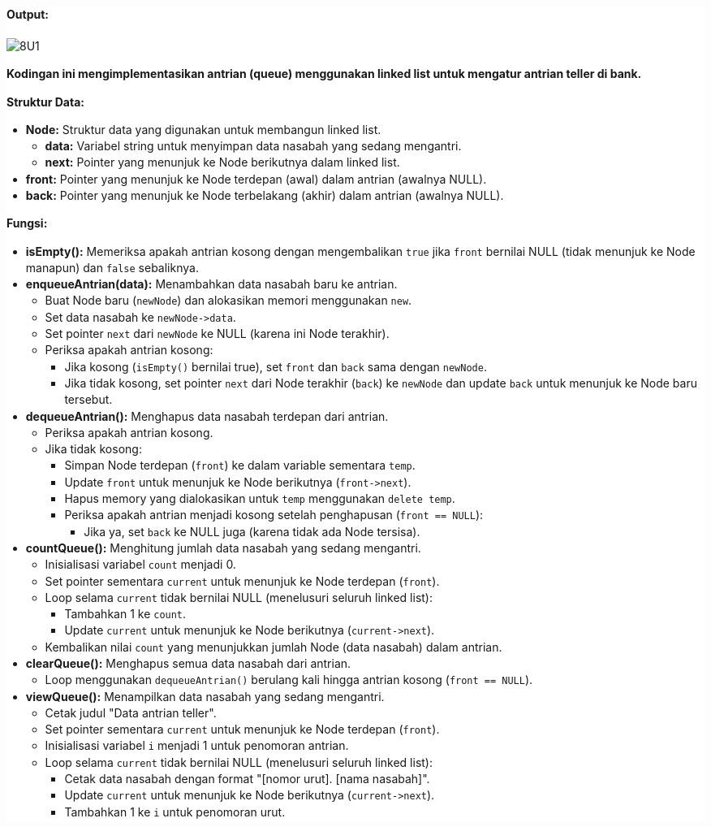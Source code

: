 ```C++
```

#### Output:

![8U1](https://github.com/JeremyMarcello/Assignment-Praktikum-Algoritma-dan-Struktur-Data/assets/156126843/ceb33183-0b3e-4a46-a013-05d77a97f5a6)

**Kodingan ini mengimplementasikan antrian (queue) menggunakan linked list untuk mengatur antrian teller di bank.**

**Struktur Data:**

* **Node:** Struktur data yang digunakan untuk membangun linked list.
    * **data:** Variabel string untuk menyimpan data nasabah yang sedang mengantri.
    * **next:** Pointer yang menunjuk ke Node berikutnya dalam linked list.
* **front:** Pointer yang menunjuk ke Node terdepan (awal) dalam antrian (awalnya NULL).
* **back:** Pointer yang menunjuk ke Node terbelakang (akhir) dalam antrian (awalnya NULL).

**Fungsi:**

* **isEmpty():** Memeriksa apakah antrian kosong dengan mengembalikan `true` jika `front` bernilai NULL (tidak menunjuk ke Node manapun) dan `false` sebaliknya.
* **enqueueAntrian(data):** Menambahkan data nasabah baru ke antrian.
    * Buat Node baru (`newNode`) dan alokasikan memori menggunakan `new`.
    * Set data nasabah ke `newNode->data`.
    * Set pointer `next` dari `newNode` ke NULL (karena ini Node terakhir).
    * Periksa apakah antrian kosong:
        * Jika kosong (`isEmpty()` bernilai true), set `front` dan `back` sama dengan `newNode`.
        * Jika tidak kosong, set pointer `next` dari Node terakhir (`back`) ke `newNode` dan update `back` untuk menunjuk ke Node baru tersebut.
* **dequeueAntrian():** Menghapus data nasabah terdepan dari antrian.
    * Periksa apakah antrian kosong.
    * Jika tidak kosong:
        * Simpan Node terdepan (`front`) ke dalam variable sementara `temp`.
        * Update `front` untuk menunjuk ke Node berikutnya (`front->next`).
        * Hapus memory yang dialokasikan untuk `temp` menggunakan `delete temp`.
        * Periksa apakah antrian menjadi kosong setelah penghapusan (`front == NULL`):
            * Jika ya, set `back` ke NULL juga (karena tidak ada Node tersisa).
* **countQueue():** Menghitung jumlah data nasabah yang sedang mengantri.
    * Inisialisasi variabel `count` menjadi 0.
    * Set pointer sementara `current` untuk menunjuk ke Node terdepan (`front`).
    * Loop selama `current` tidak bernilai NULL (menelusuri seluruh linked list):
        * Tambahkan 1 ke `count`.
        * Update `current` untuk menunjuk ke Node berikutnya (`current->next`).
    * Kembalikan nilai `count` yang menunjukkan jumlah Node (data nasabah) dalam antrian.
* **clearQueue():** Menghapus semua data nasabah dari antrian.
    * Loop menggunakan `dequeueAntrian()` berulang kali hingga antrian kosong (`front == NULL`).
* **viewQueue():** Menampilkan data nasabah yang sedang mengantri.
    * Cetak judul "Data antrian teller".
    * Set pointer sementara `current` untuk menunjuk ke Node terdepan (`front`).
    * Inisialisasi variabel `i` menjadi 1 untuk penomoran antrian.
    * Loop selama `current` tidak bernilai NULL (menelusuri seluruh linked list):
        * Cetak data nasabah dengan format "[nomor urut]. [nama nasabah]".
        * Update `current` untuk menunjuk ke Node berikutnya (`current->next`).
        * Tambahkan 1 ke `i` untuk penomoran urut.
